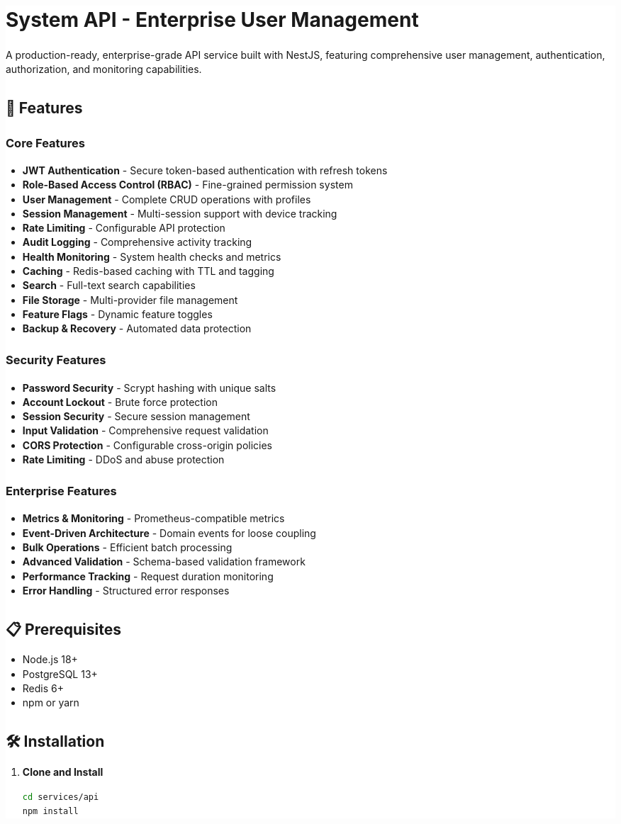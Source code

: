 # System API - Enterprise User Management

A production-ready, enterprise-grade API service built with NestJS, featuring comprehensive user management, authentication, authorization, and monitoring capabilities.

## 🚀 Features

### Core Features
- **JWT Authentication** - Secure token-based authentication with refresh tokens
- **Role-Based Access Control (RBAC)** - Fine-grained permission system
- **User Management** - Complete CRUD operations with profiles
- **Session Management** - Multi-session support with device tracking
- **Rate Limiting** - Configurable API protection
- **Audit Logging** - Comprehensive activity tracking
- **Health Monitoring** - System health checks and metrics
- **Caching** - Redis-based caching with TTL and tagging
- **Search** - Full-text search capabilities
- **File Storage** - Multi-provider file management
- **Feature Flags** - Dynamic feature toggles
- **Backup & Recovery** - Automated data protection

### Security Features
- **Password Security** - Scrypt hashing with unique salts
- **Account Lockout** - Brute force protection
- **Session Security** - Secure session management
- **Input Validation** - Comprehensive request validation
- **CORS Protection** - Configurable cross-origin policies
- **Rate Limiting** - DDoS and abuse protection

### Enterprise Features
- **Metrics & Monitoring** - Prometheus-compatible metrics
- **Event-Driven Architecture** - Domain events for loose coupling
- **Bulk Operations** - Efficient batch processing
- **Advanced Validation** - Schema-based validation framework
- **Performance Tracking** - Request duration monitoring
- **Error Handling** - Structured error responses

## 📋 Prerequisites

- Node.js 18+ 
- PostgreSQL 13+
- Redis 6+
- npm or yarn

## 🛠️ Installation

1. **Clone and Install**
   ```bash
   cd services/api
   npm install
   ```
